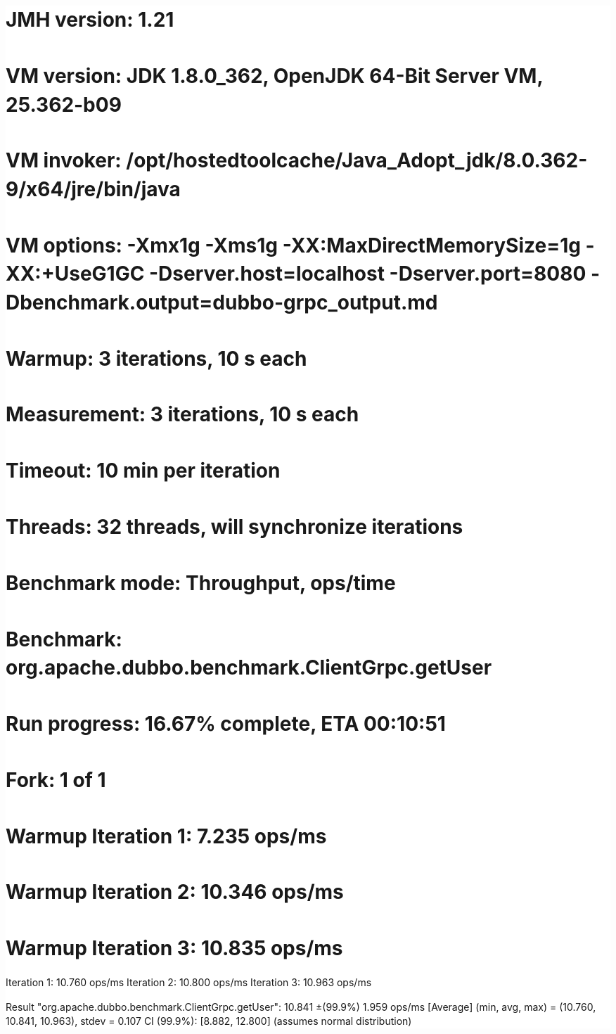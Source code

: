 
# JMH version: 1.21
# VM version: JDK 1.8.0_362, OpenJDK 64-Bit Server VM, 25.362-b09
# VM invoker: /opt/hostedtoolcache/Java_Adopt_jdk/8.0.362-9/x64/jre/bin/java
# VM options: -Xmx1g -Xms1g -XX:MaxDirectMemorySize=1g -XX:+UseG1GC -Dserver.host=localhost -Dserver.port=8080 -Dbenchmark.output=dubbo-grpc_output.md
# Warmup: 3 iterations, 10 s each
# Measurement: 3 iterations, 10 s each
# Timeout: 10 min per iteration
# Threads: 32 threads, will synchronize iterations
# Benchmark mode: Throughput, ops/time
# Benchmark: org.apache.dubbo.benchmark.ClientGrpc.getUser

# Run progress: 16.67% complete, ETA 00:10:51
# Fork: 1 of 1
# Warmup Iteration   1: 7.235 ops/ms
# Warmup Iteration   2: 10.346 ops/ms
# Warmup Iteration   3: 10.835 ops/ms
Iteration   1: 10.760 ops/ms
Iteration   2: 10.800 ops/ms
Iteration   3: 10.963 ops/ms


Result "org.apache.dubbo.benchmark.ClientGrpc.getUser":
  10.841 ±(99.9%) 1.959 ops/ms [Average]
  (min, avg, max) = (10.760, 10.841, 10.963), stdev = 0.107
  CI (99.9%): [8.882, 12.800] (assumes normal distribution)
